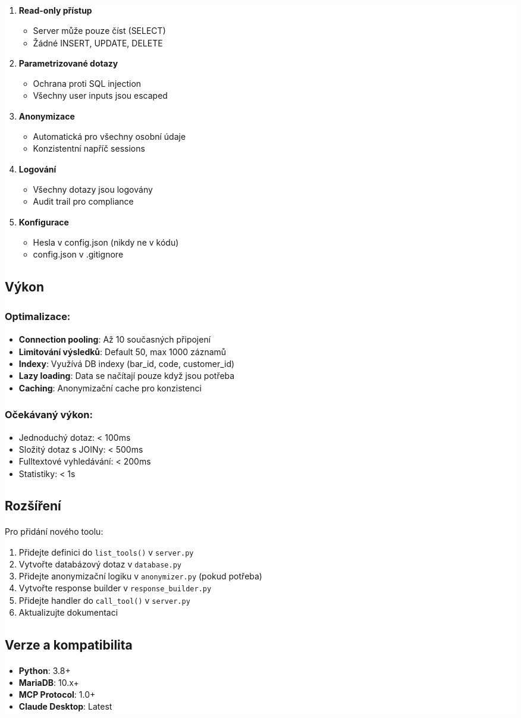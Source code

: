 1. **Read-only přístup**
   - Server může pouze číst (SELECT)
   - Žádné INSERT, UPDATE, DELETE

2. **Parametrizované dotazy**
   - Ochrana proti SQL injection
   - Všechny user inputs jsou escaped

3. **Anonymizace**
   - Automatická pro všechny osobní údaje
   - Konzistentní napříč sessions

4. **Logování**
   - Všechny dotazy jsou logovány
   - Audit trail pro compliance

5. **Konfigurace**
   - Hesla v config.json (nikdy ne v kódu)
   - config.json v .gitignore

## Výkon

### Optimalizace:

- **Connection pooling**: Až 10 současných připojení
- **Limitování výsledků**: Default 50, max 1000 záznamů
- **Indexy**: Využívá DB indexy (bar_id, code, customer_id)
- **Lazy loading**: Data se načítají pouze když jsou potřeba
- **Caching**: Anonymizační cache pro konzistenci

### Očekávaný výkon:

- Jednoduchý dotaz: < 100ms
- Složitý dotaz s JOINy: < 500ms
- Fulltextové vyhledávání: < 200ms
- Statistiky: < 1s

## Rozšíření

Pro přidání nového toolu:

1. Přidejte definici do `list_tools()` v `server.py`
2. Vytvořte databázový dotaz v `database.py`
3. Přidejte anonymizační logiku v `anonymizer.py` (pokud potřeba)
4. Vytvořte response builder v `response_builder.py`
5. Přidejte handler do `call_tool()` v `server.py`
6. Aktualizujte dokumentaci

## Verze a kompatibilita

- **Python**: 3.8+
- **MariaDB**: 10.x+
- **MCP Protocol**: 1.0+
- **Claude Desktop**: Latest
